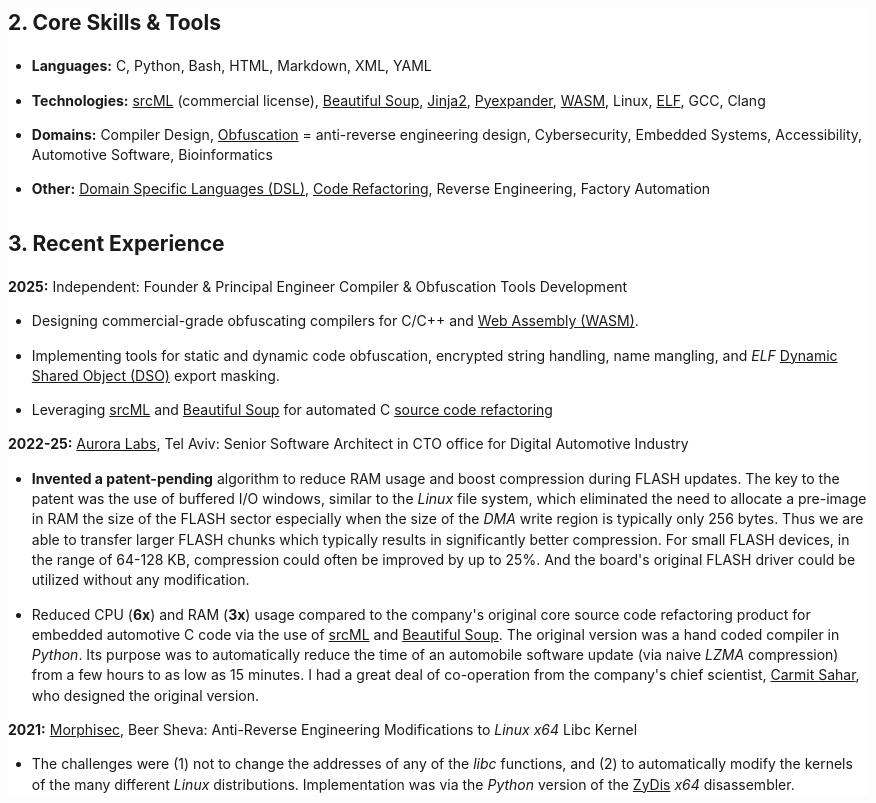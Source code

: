 ## 2. Core Skills & Tools

* __Languages:__ C, Python, Bash, HTML, Markdown, XML, YAML

* __Technologies:__ [srcML](https://www.srcml.org/) (commercial license), [Beautiful Soup](https://beautiful-soup-4.readthedocs.io/en/latest/), [Jinja2](https://en.wikipedia.org/wiki/Jinja_(template_engine)), [Pyexpander](https://pyexpander.sourceforge.io/), [WASM](https://webassembly.org/), Linux, [ELF](https://en.wikipedia.org/wiki/Executable_and_Linkable_Format), GCC, Clang

* __Domains:__ Compiler Design, [Obfuscation](https://en.wikipedia.org/wiki/Obfuscation_(software)) = anti-reverse engineering design, Cybersecurity, Embedded Systems, Accessibility, Automotive Software, Bioinformatics

* __Other:__ [Domain Specific Languages (DSL)](https://en.wikipedia.org/wiki/Domain-specific_language), [Code Refactoring](https://en.wikipedia.org/wiki/Code_refactoring), Reverse Engineering, Factory Automation

## 3. Recent Experience

__2025:__ Independent: Founder & Principal Engineer Compiler & Obfuscation Tools Development

* Designing commercial-grade obfuscating compilers for C/C++ and [Web Assembly (WASM)](https://webassembly.org/).

* Implementing tools for static and dynamic code obfuscation, encrypted string handling, name mangling, and _ELF_ [Dynamic Shared Object (DSO)](https://en.wikipedia.org/wiki/Dynamic_linker) export masking.

* Leveraging [srcML](https://www.srcml.org/) and [Beautiful Soup](https://beautiful-soup-4.readthedocs.io/en/latest/) for automated C [source code refactoring]( https://en.wikipedia.org/wiki/Code_refactoring )

__2022-25:__ [Aurora Labs](https://www.auroralabs.com/), Tel Aviv: Senior Software Architect in CTO office for Digital Automotive Industry

* __Invented a patent-pending__ algorithm to reduce RAM usage and boost compression during FLASH updates. The key to the patent was the use of buffered I/O windows, similar to the _Linux_ file system, which eliminated the need to allocate a pre-image in RAM the size of the FLASH sector especially when the size of the _DMA_ write region is typically only 256 bytes. Thus we are able to transfer larger FLASH chunks which typically results in significantly better compression. For small FLASH devices, in the range of 64-128 KB, compression could often be improved by up to 25%. And the board's original FLASH driver could be utilized without any modification.

* Reduced CPU (__6x__) and RAM (__3x__) usage compared to the company's original core source code refactoring product for embedded automotive C code via the use of [srcML]( https://www.srcml.org/ ) and [Beautiful Soup]( https://beautiful-soup-4.readthedocs.io/en/latest/ ). The original version was a hand coded compiler in _Python_. Its purpose was to automatically reduce the time of an automobile software update (via naive _LZMA_ compression) from a few hours to as low as 15 minutes. I had a great deal of co-operation from the company's chief scientist, [Carmit Sahar](https://www.linkedin.com/in/carmit-sahar/), who designed the original version.

__2021:__ [Morphisec](https://www.morphisec.com/), Beer Sheva: Anti-Reverse Engineering Modifications to _Linux_ _x64_ Libc Kernel

* The challenges were (1) not to change the addresses of any of the _libc_ functions, and (2) to automatically modify the kernels of the many different _Linux_ distributions. Implementation was via the _Python_ version of the [ZyDis]( https://github.com/zyantific/zydis ) _x64_ disassembler.
